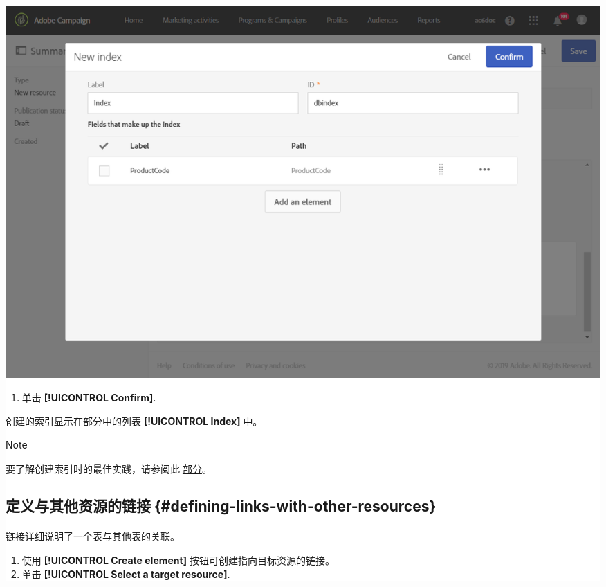    ![](assets/schema_extension_27.png)

1. 单击 **[!UICONTROL Confirm]**.

创建的索引显示在部分中的列表 **[!UICONTROL Index]** 中。

>[!NOTE]
>
>要了解创建索引时的最佳实践，请参阅此 [部分](../../developing/using/data-model-best-practices.md#indexes)。

## 定义与其他资源的链接 {#defining-links-with-other-resources}

链接详细说明了一个表与其他表的关联。

1. 使用 **[!UICONTROL Create element]** 按钮可创建指向目标资源的链接。
1. 单击 **[!UICONTROL Select a target resource]**.
